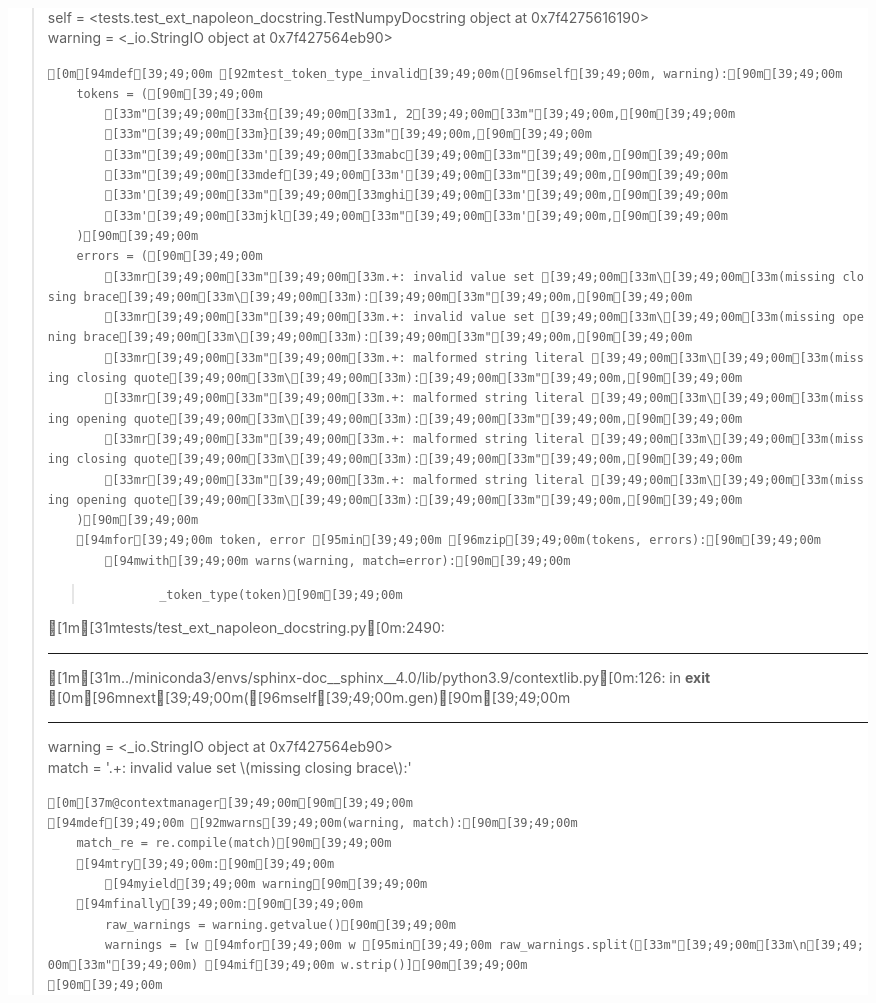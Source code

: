>   
> self = <tests.test_ext_napoleon_docstring.TestNumpyDocstring object at 0x7f4275616190>  
> warning = <_io.StringIO object at 0x7f427564eb90>  
>   
>     [0m[94mdef[39;49;00m [92mtest_token_type_invalid[39;49;00m([96mself[39;49;00m, warning):[90m[39;49;00m  
>         tokens = ([90m[39;49;00m  
>             [33m"[39;49;00m[33m{[39;49;00m[33m1, 2[39;49;00m[33m"[39;49;00m,[90m[39;49;00m  
>             [33m"[39;49;00m[33m}[39;49;00m[33m"[39;49;00m,[90m[39;49;00m  
>             [33m"[39;49;00m[33m'[39;49;00m[33mabc[39;49;00m[33m"[39;49;00m,[90m[39;49;00m  
>             [33m"[39;49;00m[33mdef[39;49;00m[33m'[39;49;00m[33m"[39;49;00m,[90m[39;49;00m  
>             [33m'[39;49;00m[33m"[39;49;00m[33mghi[39;49;00m[33m'[39;49;00m,[90m[39;49;00m  
>             [33m'[39;49;00m[33mjkl[39;49;00m[33m"[39;49;00m[33m'[39;49;00m,[90m[39;49;00m  
>         )[90m[39;49;00m  
>         errors = ([90m[39;49;00m  
>             [33mr[39;49;00m[33m"[39;49;00m[33m.+: invalid value set [39;49;00m[33m\[39;49;00m[33m(missing closing brace[39;49;00m[33m\[39;49;00m[33m):[39;49;00m[33m"[39;49;00m,[90m[39;49;00m  
>             [33mr[39;49;00m[33m"[39;49;00m[33m.+: invalid value set [39;49;00m[33m\[39;49;00m[33m(missing opening brace[39;49;00m[33m\[39;49;00m[33m):[39;49;00m[33m"[39;49;00m,[90m[39;49;00m  
>             [33mr[39;49;00m[33m"[39;49;00m[33m.+: malformed string literal [39;49;00m[33m\[39;49;00m[33m(missing closing quote[39;49;00m[33m\[39;49;00m[33m):[39;49;00m[33m"[39;49;00m,[90m[39;49;00m  
>             [33mr[39;49;00m[33m"[39;49;00m[33m.+: malformed string literal [39;49;00m[33m\[39;49;00m[33m(missing opening quote[39;49;00m[33m\[39;49;00m[33m):[39;49;00m[33m"[39;49;00m,[90m[39;49;00m  
>             [33mr[39;49;00m[33m"[39;49;00m[33m.+: malformed string literal [39;49;00m[33m\[39;49;00m[33m(missing closing quote[39;49;00m[33m\[39;49;00m[33m):[39;49;00m[33m"[39;49;00m,[90m[39;49;00m  
>             [33mr[39;49;00m[33m"[39;49;00m[33m.+: malformed string literal [39;49;00m[33m\[39;49;00m[33m(missing opening quote[39;49;00m[33m\[39;49;00m[33m):[39;49;00m[33m"[39;49;00m,[90m[39;49;00m  
>         )[90m[39;49;00m  
>         [94mfor[39;49;00m token, error [95min[39;49;00m [96mzip[39;49;00m(tokens, errors):[90m[39;49;00m  
>             [94mwith[39;49;00m warns(warning, match=error):[90m[39;49;00m  
> >               _token_type(token)[90m[39;49;00m  
>   
> [1m[31mtests/test_ext_napoleon_docstring.py[0m:2490:   
> _ _ _ _ _ _ _ _ _ _ _ _ _ _ _ _ _ _ _ _ _ _ _ _ _ _ _ _ _ _ _ _ _ _ _ _ _ _ _ _   
> [1m[31m../miniconda3/envs/sphinx-doc__sphinx__4.0/lib/python3.9/contextlib.py[0m:126: in __exit__  
>     [0m[96mnext[39;49;00m([96mself[39;49;00m.gen)[90m[39;49;00m  
> _ _ _ _ _ _ _ _ _ _ _ _ _ _ _ _ _ _ _ _ _ _ _ _ _ _ _ _ _ _ _ _ _ _ _ _ _ _ _ _   
>   
> warning = <_io.StringIO object at 0x7f427564eb90>  
> match = '.+: invalid value set \\(missing closing brace\\):'  
>   
>     [0m[37m@contextmanager[39;49;00m[90m[39;49;00m  
>     [94mdef[39;49;00m [92mwarns[39;49;00m(warning, match):[90m[39;49;00m  
>         match_re = re.compile(match)[90m[39;49;00m  
>         [94mtry[39;49;00m:[90m[39;49;00m  
>             [94myield[39;49;00m warning[90m[39;49;00m  
>         [94mfinally[39;49;00m:[90m[39;49;00m  
>             raw_warnings = warning.getvalue()[90m[39;49;00m  
>             warnings = [w [94mfor[39;49;00m w [95min[39;49;00m raw_warnings.split([33m"[39;49;00m[33m\n[39;49;00m[33m"[39;49;00m) [94mif[39;49;00m w.strip()][90m[39;49;00m  
>     [90m[39;49;00m  